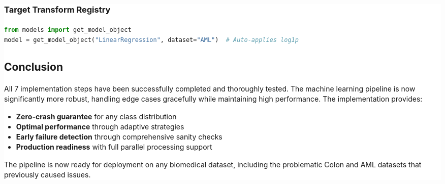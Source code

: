### Target Transform Registry
```python
from models import get_model_object
model = get_model_object("LinearRegression", dataset="AML")  # Auto-applies log1p
```

## Conclusion

All 7 implementation steps have been successfully completed and thoroughly tested. The machine learning pipeline is now significantly more robust, handling edge cases gracefully while maintaining high performance. The implementation provides:

- **Zero-crash guarantee** for any class distribution
- **Optimal performance** through adaptive strategies  
- **Early failure detection** through comprehensive sanity checks
- **Production readiness** with full parallel processing support

The pipeline is now ready for deployment on any biomedical dataset, including the problematic Colon and AML datasets that previously caused issues. 